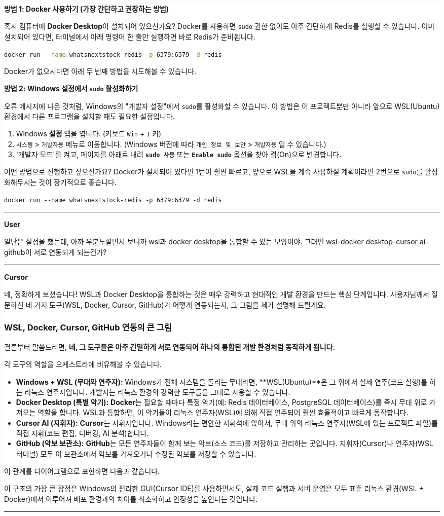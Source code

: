 **방법 1: Docker 사용하기 (가장 간단하고 권장하는 방법)**

혹시 컴퓨터에 **Docker Desktop**이 설치되어 있으신가요? Docker를 사용하면 `sudo` 권한 없이도 아주 간단하게 Redis를 실행할 수 있습니다. 이미 설치되어 있다면, 터미널에서 아래 명령어 한 줄만 실행하면 바로 Redis가 준비됩니다.

```bash
docker run --name whatsnextstock-redis -p 6379:6379 -d redis
```

Docker가 없으시다면 아래 두 번째 방법을 시도해볼 수 있습니다.

**방법 2: Windows 설정에서 `sudo` 활성화하기**

오류 메시지에 나온 것처럼, Windows의 "개발자 설정"에서 `sudo`를 활성화할 수 있습니다. 이 방법은 이 프로젝트뿐만 아니라 앞으로 WSL(Ubuntu) 환경에서 다른 프로그램을 설치할 때도 필요한 설정입니다.

1.  Windows **설정** 앱을 엽니다. (키보드 `Win` + `I` 키)
2.  `시스템` > `개발자용` 메뉴로 이동합니다. (Windows 버전에 따라 `개인 정보 및 보안` > `개발자용` 일 수 있습니다.)
3.  '개발자 모드'를 켜고, 페이지를 아래로 내려 **`sudo 사용`** 또는 **`Enable sudo`** 옵션을 찾아 켬(On)으로 변경합니다.

어떤 방법으로 진행하고 싶으신가요? Docker가 설치되어 있다면 1번이 훨씬 빠르고, 앞으로 WSL을 계속 사용하실 계획이라면 2번으로 `sudo`를 활성화해두시는 것이 장기적으로 좋습니다.

```shellscript
docker run --name whatsnextstock-redis -p 6379:6379 -d redis
```

---

**User**

일단은 설정을 했는데, 아까 우분투깔면서 보니까 wsl과 docker desktop을 통합할 수 있는 모양이야. 그러면 wsl-docker desktop-cursor ai-github이 서로 연동되게 되는건가?

---

**Cursor**

네, 정확하게 보셨습니다! WSL과 Docker Desktop을 통합하는 것은 매우 강력하고 현대적인 개발 환경을 만드는 핵심 단계입니다. 사용자님께서 질문하신 네 가지 도구(WSL, Docker, Cursor, GitHub)가 어떻게 연동되는지, 그 그림을 제가 설명해 드릴게요.

### WSL, Docker, Cursor, GitHub 연동의 큰 그림

결론부터 말씀드리면, **네, 그 도구들은 아주 긴밀하게 서로 연동되어 하나의 통합된 개발 환경처럼 동작하게 됩니다.**

각 도구의 역할을 오케스트라에 비유해볼 수 있습니다.

*   **Windows + WSL (무대와 연주자):** Windows가 전체 시스템을 돌리는 무대라면, **WSL(Ubuntu)**은 그 위에서 실제 연주(코드 실행)를 하는 리눅스 연주자입니다. 개발자는 리눅스 환경의 강력한 도구들을 그대로 사용할 수 있습니다.
*   **Docker Desktop (특별 악기):** **Docker**는 필요할 때마다 특정 악기(예: Redis 데이터베이스, PostgreSQL 데이터베이스)를 즉시 무대 위로 가져오는 역할을 합니다. WSL과 통합하면, 이 악기들이 리눅스 연주자(WSL)에 의해 직접 연주되어 훨씬 효율적이고 빠르게 동작합니다.
*   **Cursor AI (지휘자):** **Cursor**는 지휘자입니다. Windows라는 편안한 지휘석에 앉아서, 무대 위의 리눅스 연주자(WSL에 있는 프로젝트 파일)를 직접 지휘(코드 편집, 디버깅, AI 분석)합니다.
*   **GitHub (악보 보관소):** **GitHub**는 모든 연주자들이 함께 보는 악보(소스 코드)를 저장하고 관리하는 곳입니다. 지휘자(Cursor)나 연주자(WSL 터미널) 모두 이 보관소에서 악보를 가져오거나 수정된 악보를 저장할 수 있습니다.

이 관계를 다이어그램으로 표현하면 다음과 같습니다.



이 구조의 가장 큰 장점은 Windows의 편리한 GUI(Cursor IDE)를 사용하면서도, 실제 코드 실행과 서버 운영은 모두 표준 리눅스 환경(WSL + Docker)에서 이루어져 배포 환경과의 차이를 최소화하고 안정성을 높인다는 것입니다.

---